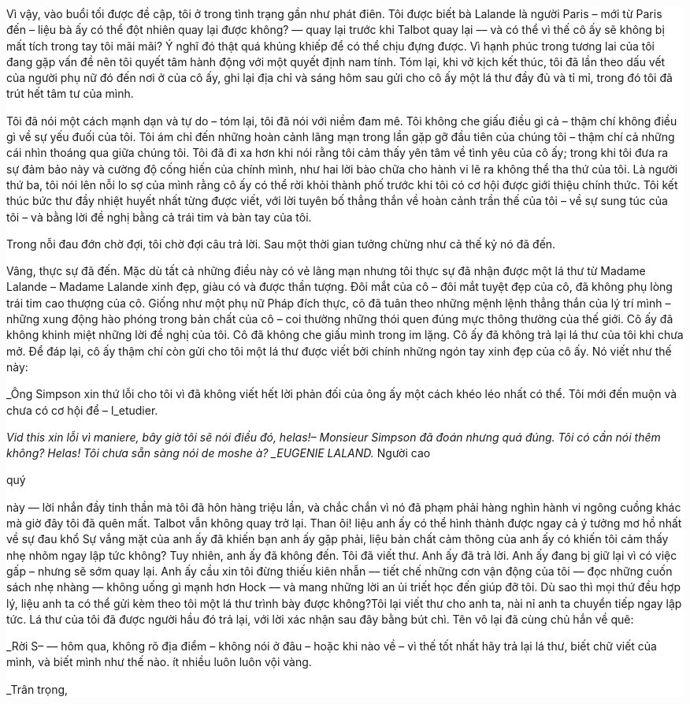 Vì vậy, vào buổi tối được đề cập, tôi ở trong tình trạng gần như phát điên. Tôi được biết bà Lalande là người Paris – mới từ Paris đến – liệu bà ấy có thể đột nhiên quay lại được không? –– quay lại trước khi Talbot quay lại –– và có thể vì thế cô ấy sẽ không bị mất tích trong tay tôi mãi mãi? Ý nghĩ đó thật quá khủng khiếp để có thể chịu đựng được. Vì hạnh phúc trong tương lai của tôi đang gặp vấn đề nên tôi quyết tâm hành động với một quyết định nam tính. Tóm lại, khi vở kịch kết thúc, tôi đã lần theo dấu vết của người phụ nữ đó đến nơi ở của cô ấy, ghi lại địa chỉ và sáng hôm sau gửi cho cô ấy một lá thư đầy đủ và tỉ mỉ, trong đó tôi đã trút hết tâm tư của mình.

Tôi đã nói một cách mạnh dạn và tự do – tóm lại, tôi đã nói với niềm đam mê. Tôi không che giấu điều gì cả – thậm chí không điều gì về sự yếu đuối của tôi. Tôi ám chỉ đến những hoàn cảnh lãng mạn trong lần gặp gỡ đầu tiên của chúng tôi – thậm chí cả những cái nhìn thoáng qua giữa chúng tôi. Tôi đã đi xa hơn khi nói rằng tôi cảm thấy yên tâm về tình yêu của cô ấy; trong khi tôi đưa ra sự đảm bảo này và cường độ cống hiến của chính mình, như hai lời bào chữa cho hành vi lẽ ra không thể tha thứ của tôi. Là người thứ ba, tôi nói lên nỗi lo sợ của mình rằng cô ấy có thể rời khỏi thành phố trước khi tôi có cơ hội được giới thiệu chính thức. Tôi kết thúc bức thư đầy nhiệt huyết nhất từng được viết, với lời tuyên bố thẳng thắn về hoàn cảnh trần thế của tôi – về sự sung túc của tôi – và bằng lời đề nghị bằng cả trái tim và bàn tay của tôi.

Trong nỗi đau đớn chờ đợi, tôi chờ đợi câu trả lời. Sau một thời gian tưởng chừng như cả thế kỷ nó đã đến.

Vâng, thực sự đã đến. Mặc dù tất cả những điều này có vẻ lãng mạn nhưng tôi thực sự đã nhận được một lá thư từ Madame Lalande – Madame Lalande xinh đẹp, giàu có và được thần tượng. Đôi mắt của cô – đôi mắt tuyệt đẹp của cô, đã không phụ lòng trái tim cao thượng của cô. Giống như một phụ nữ Pháp đích thực, cô đã tuân theo những mệnh lệnh thẳng thắn của lý trí mình – những xung động hào phóng trong bản chất của cô – coi thường những thói quen đúng mực thông thường của thế giới. Cô ấy đã không khinh miệt những lời đề nghị của tôi. Cô đã không che giấu mình trong im lặng. Cô ấy đã không trả lại lá thư của tôi khi chưa mở. Để đáp lại, cô ấy thậm chí còn gửi cho tôi một lá thư được viết bởi chính những ngón tay xinh đẹp của cô ấy. Nó viết như thế này:

\_Ông Simpson xin thứ lỗi cho tôi vì đã không viết hết lời phản đối của ông ấy một cách khéo léo nhất có thể. Tôi mới đến muộn và chưa có cơ hội để – l_etudier.

_Vid this xin lỗi vì maniere, bây giờ tôi sẽ nói điều đó, helas!– Monsieur Simpson đã đoán nhưng quá đúng. Tôi có cần nói thêm không? Helas! Tôi chưa sẵn sàng nói de moshe à? \_EUGENIE LALAND._ Người cao

quý

này –– lời nhắn đầy tinh thần mà tôi đã hôn hàng triệu lần, và chắc chắn vì nó đã phạm phải hàng nghìn hành vi ngông cuồng khác mà giờ đây tôi đã quên mất. Talbot vẫn không quay trở lại. Than ôi! liệu anh ấy có thể hình thành được ngay cả ý tưởng mơ hồ nhất về sự đau khổ Sự vắng mặt của anh ấy đã khiến bạn anh ấy gặp phải, liệu bản chất cảm thông của anh ấy có khiến tôi cảm thấy nhẹ nhõm ngay lập tức không? Tuy nhiên, anh ấy đã không đến. Tôi đã viết thư. Anh ấy đã trả lời. Anh ấy đang bị giữ lại vì có việc gấp – nhưng sẽ sớm quay lại. Anh ấy cầu xin tôi đừng thiếu kiên nhẫn –– tiết chế những cơn vận động của tôi –– đọc những cuốn sách nhẹ nhàng –– không uống gì mạnh hơn Hock –– và mang những lời an ủi triết học đến giúp đỡ tôi. Dù sao thì mọi thứ đều hợp lý, liệu anh ta có thể gửi kèm theo tôi một lá thư trình bày được không?Tôi lại viết thư cho anh ta, nài nỉ anh ta chuyển tiếp ngay lập tức. Lá thư của tôi đã được người hầu đó trả lại, với lời xác nhận sau đây bằng bút chì. Tên vô lại đã cùng chủ hắn về quê:

\_Rời S– –– hôm qua, không rõ địa điểm – không nói ở đâu – hoặc khi nào về – vì thế tốt nhất hãy trả lại lá thư, biết chữ viết của mình, và biết mình như thế nào. ít nhiều luôn luôn vội vàng.

\_Trân trọng,
